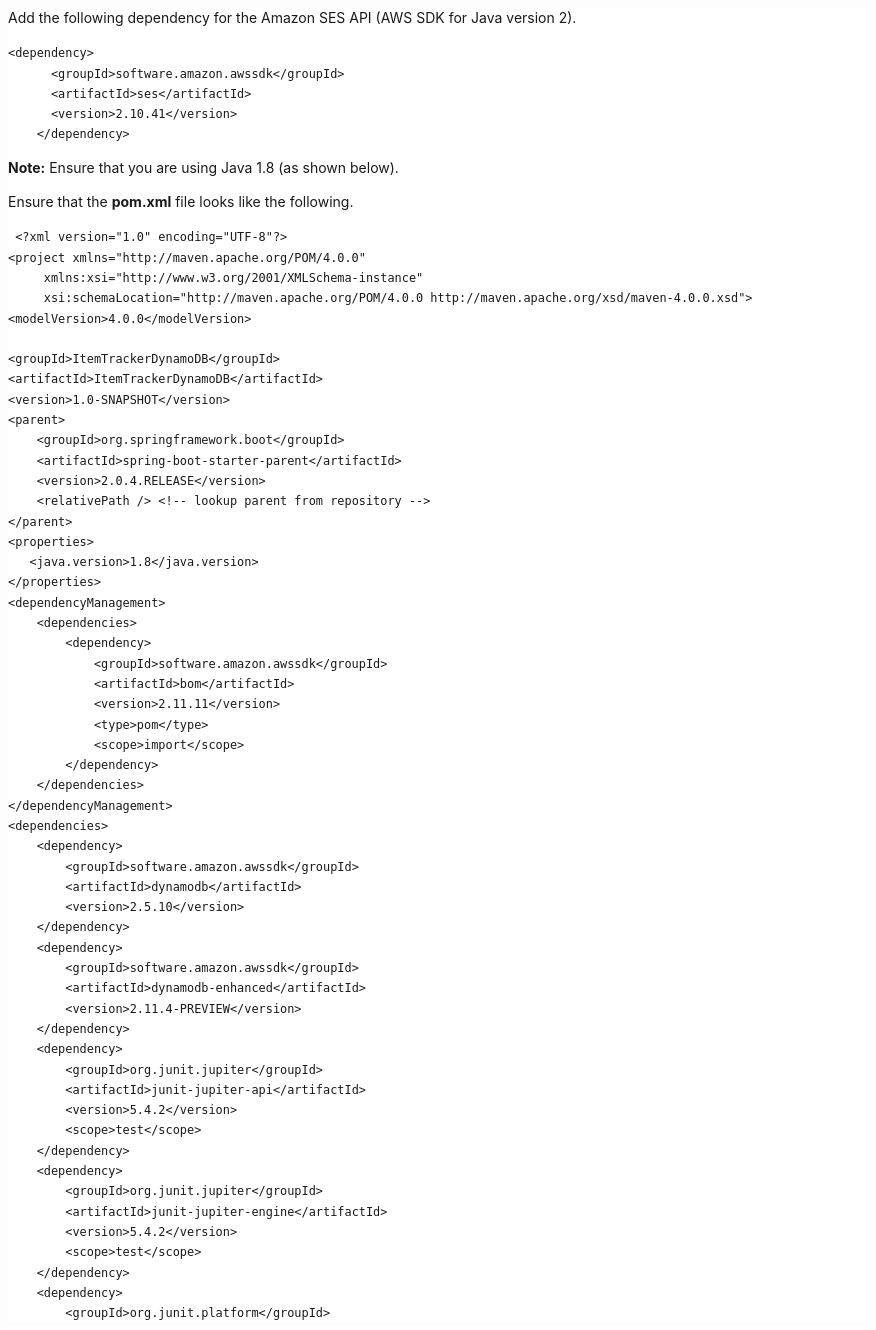 Add the following dependency for the Amazon SES API (AWS SDK for Java version 2).

 	<dependency>
          <groupId>software.amazon.awssdk</groupId>
          <artifactId>ses</artifactId>
          <version>2.10.41</version>
        </dependency>

**Note:** Ensure that you are using Java 1.8 (as shown below).

Ensure that the **pom.xml** file looks like the following.

     <?xml version="1.0" encoding="UTF-8"?>
	<project xmlns="http://maven.apache.org/POM/4.0.0"
         xmlns:xsi="http://www.w3.org/2001/XMLSchema-instance"
         xsi:schemaLocation="http://maven.apache.org/POM/4.0.0 http://maven.apache.org/xsd/maven-4.0.0.xsd">
    <modelVersion>4.0.0</modelVersion>

    <groupId>ItemTrackerDynamoDB</groupId>
    <artifactId>ItemTrackerDynamoDB</artifactId>
    <version>1.0-SNAPSHOT</version>
    <parent>
        <groupId>org.springframework.boot</groupId>
        <artifactId>spring-boot-starter-parent</artifactId>
        <version>2.0.4.RELEASE</version>
        <relativePath /> <!-- lookup parent from repository -->
    </parent>
    <properties>
       <java.version>1.8</java.version>
    </properties>
    <dependencyManagement>
        <dependencies>
            <dependency>
                <groupId>software.amazon.awssdk</groupId>
                <artifactId>bom</artifactId>
                <version>2.11.11</version>
                <type>pom</type>
                <scope>import</scope>
            </dependency>
        </dependencies>
    </dependencyManagement>
    <dependencies>
        <dependency>
            <groupId>software.amazon.awssdk</groupId>
            <artifactId>dynamodb</artifactId>
            <version>2.5.10</version>
        </dependency>
        <dependency>
            <groupId>software.amazon.awssdk</groupId>
            <artifactId>dynamodb-enhanced</artifactId>
            <version>2.11.4-PREVIEW</version>
        </dependency>
        <dependency>
            <groupId>org.junit.jupiter</groupId>
            <artifactId>junit-jupiter-api</artifactId>
            <version>5.4.2</version>
            <scope>test</scope>
        </dependency>
        <dependency>
            <groupId>org.junit.jupiter</groupId>
            <artifactId>junit-jupiter-engine</artifactId>
            <version>5.4.2</version>
            <scope>test</scope>
        </dependency>
        <dependency>
            <groupId>org.junit.platform</groupId>
